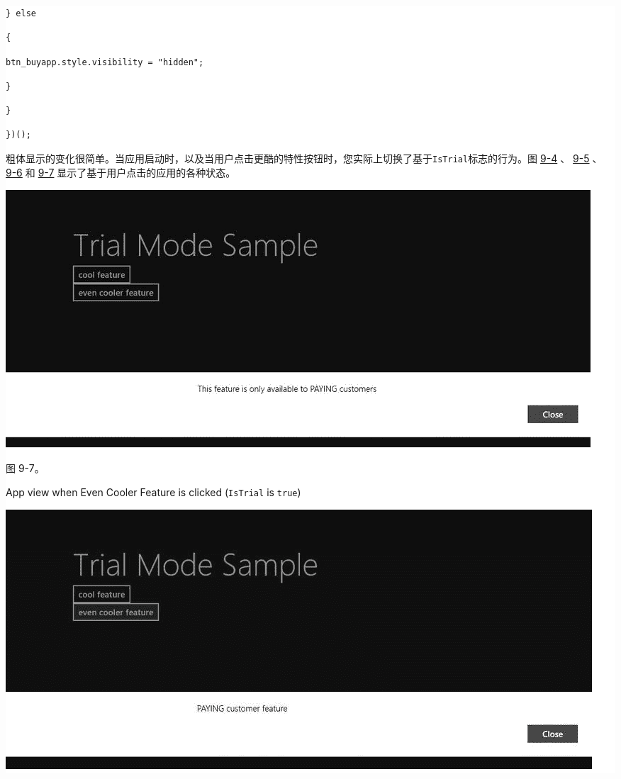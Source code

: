 `} else`

`{`

`btn_buyapp.style.visibility = "hidden";`

`}`

`}`

`})();`

粗体显示的变化很简单。当应用启动时，以及当用户点击更酷的特性按钮时，您实际上切换了基于`IsTrial`标志的行为。图 [9-4](#Fig4) 、 [9-5](#Fig5) 、 [9-6](#Fig6) 和 [9-7](#Fig7) 显示了基于用户点击的应用的各种状态。

![A978-1-4302-5081-4_9_Fig7_HTML.jpg](img/A978-1-4302-5081-4_9_Fig7_HTML.jpg)

图 9-7。

App view when Even Cooler Feature is clicked (`IsTrial` is `true`)

![A978-1-4302-5081-4_9_Fig6_HTML.jpg](img/A978-1-4302-5081-4_9_Fig6_HTML.jpg)
